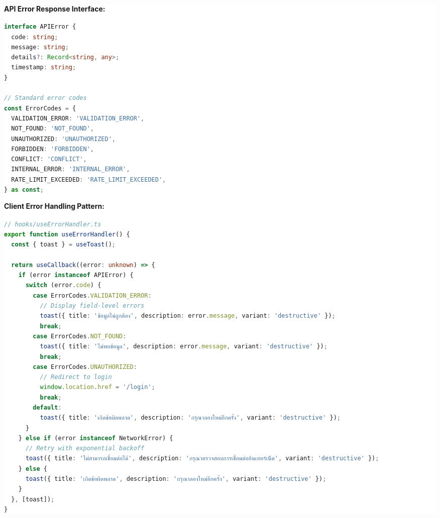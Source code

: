 **API Error Response Interface:**
```typescript
interface APIError {
  code: string;
  message: string;
  details?: Record<string, any>;
  timestamp: string;
}

// Standard error codes
const ErrorCodes = {
  VALIDATION_ERROR: 'VALIDATION_ERROR',
  NOT_FOUND: 'NOT_FOUND',
  UNAUTHORIZED: 'UNAUTHORIZED',
  FORBIDDEN: 'FORBIDDEN',
  CONFLICT: 'CONFLICT',
  INTERNAL_ERROR: 'INTERNAL_ERROR',
  RATE_LIMIT_EXCEEDED: 'RATE_LIMIT_EXCEEDED',
} as const;
```

**Client Error Handling Pattern:**
```typescript
// hooks/useErrorHandler.ts
export function useErrorHandler() {
  const { toast } = useToast();

  return useCallback((error: unknown) => {
    if (error instanceof APIError) {
      switch (error.code) {
        case ErrorCodes.VALIDATION_ERROR:
          // Display field-level errors
          toast({ title: 'ข้อมูลไม่ถูกต้อง', description: error.message, variant: 'destructive' });
          break;
        case ErrorCodes.NOT_FOUND:
          toast({ title: 'ไม่พบข้อมูล', description: error.message, variant: 'destructive' });
          break;
        case ErrorCodes.UNAUTHORIZED:
          // Redirect to login
          window.location.href = '/login';
          break;
        default:
          toast({ title: 'เกิดข้อผิดพลาด', description: 'กรุณาลองใหม่อีกครั้ง', variant: 'destructive' });
      }
    } else if (error instanceof NetworkError) {
      // Retry with exponential backoff
      toast({ title: 'ไม่สามารถเชื่อมต่อได้', description: 'กรุณาตรวจสอบการเชื่อมต่ออินเทอร์เน็ต', variant: 'destructive' });
    } else {
      toast({ title: 'เกิดข้อผิดพลาด', description: 'กรุณาลองใหม่อีกครั้ง', variant: 'destructive' });
    }
  }, [toast]);
}
```
